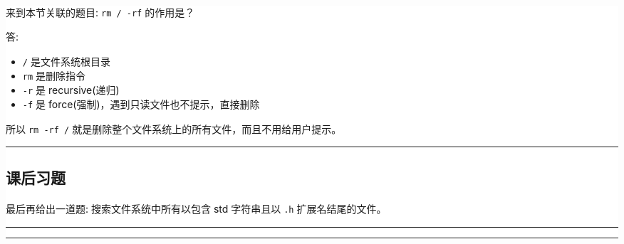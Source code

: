 来到本节关联的题目: ```rm / -rf``` 的作用是？

答:

* ```/``` 是文件系统根目录
* ```rm``` 是删除指令
* ```-r``` 是 recursive(递归)
* ```-f``` 是 force(强制)，遇到只读文件也不提示，直接删除

所以 ```rm -rf /``` 就是删除整个文件系统上的所有文件，而且不用给用户提示。

---

## 课后习题

最后再给出一道题: 搜索文件系统中所有以包含 std 字符串且以 ```.h``` 扩展名结尾的文件。

---
---


